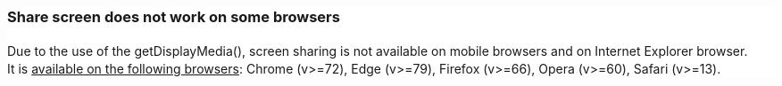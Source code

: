 ### Share screen does not work on some browsers

Due to the use of the getDisplayMedia(), screen sharing is not available on mobile browsers and on Internet Explorer browser.\
It is [available on the following browsers](https://developer.mozilla.org/en-US/docs/Web/API/MediaDevices/getDisplayMedia#browser_compatibility): Chrome (v>=72), Edge (v>=79), Firefox (v>=66), Opera (v>=60), Safari (v>=13).
